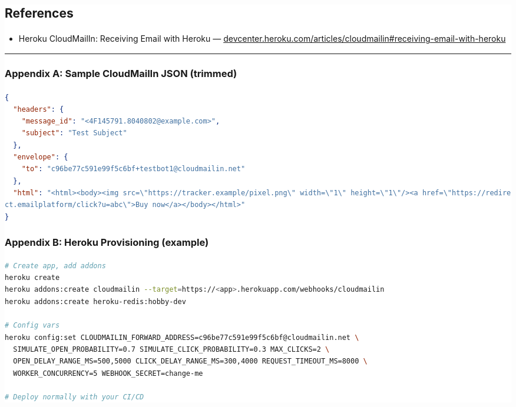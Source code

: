 ## References
- Heroku CloudMailIn: Receiving Email with Heroku — [devcenter.heroku.com/articles/cloudmailin#receiving-email-with-heroku](https://devcenter.heroku.com/articles/cloudmailin#receiving-email-with-heroku)

---

### Appendix A: Sample CloudMailIn JSON (trimmed)
```json
{
  "headers": {
    "message_id": "<4F145791.8040802@example.com>",
    "subject": "Test Subject"
  },
  "envelope": {
    "to": "c96be77c591e99f5c6bf+testbot1@cloudmailin.net"
  },
  "html": "<html><body><img src=\"https://tracker.example/pixel.png\" width=\"1\" height=\"1\"/><a href=\"https://redirect.emailplatform/click?u=abc\">Buy now</a></body></html>"
}
```

### Appendix B: Heroku Provisioning (example)
```bash
# Create app, add addons
heroku create
heroku addons:create cloudmailin --target=https://<app>.herokuapp.com/webhooks/cloudmailin
heroku addons:create heroku-redis:hobby-dev

# Config vars
heroku config:set CLOUDMAILIN_FORWARD_ADDRESS=c96be77c591e99f5c6bf@cloudmailin.net \
  SIMULATE_OPEN_PROBABILITY=0.7 SIMULATE_CLICK_PROBABILITY=0.3 MAX_CLICKS=2 \
  OPEN_DELAY_RANGE_MS=500,5000 CLICK_DELAY_RANGE_MS=300,4000 REQUEST_TIMEOUT_MS=8000 \
  WORKER_CONCURRENCY=5 WEBHOOK_SECRET=change-me

# Deploy normally with your CI/CD
```
